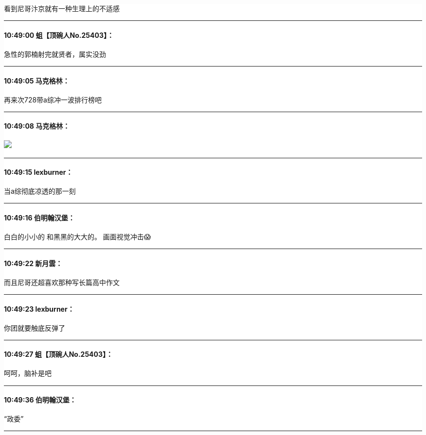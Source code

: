 看到尼哥汴京就有一种生理上的不适感

*****

#### 10:49:00  蛆【顶碗人No.25403】：

急性的郭楠射完就贤者，属实没劲

*****

#### 10:49:05  马克格林：

再来次728带a综冲一波排行榜吧

*****

#### 10:49:08  马克格林：

![](http://gchat.qpic.cn/gchatpic_new/1547952851/614391357-2304460726-8FB55B35FBA291AD2DF23E1AF49CCCD8/0?term=2")

*****

#### 10:49:15  lexburner：

当a综彻底凉透的那一刻

*****

#### 10:49:16  伯明翰汉堡：

白白的小小的  和黑黑的大大的。
画面视觉冲击😱

*****

#### 10:49:22  新月雲：

而且尼哥还超喜欢那种写长篇高中作文

*****

#### 10:49:23  lexburner：

你团就要触底反弹了

*****

#### 10:49:27  蛆【顶碗人No.25403】：

呵呵，脑补是吧

*****

#### 10:49:36  伯明翰汉堡：

“政委”

*****
